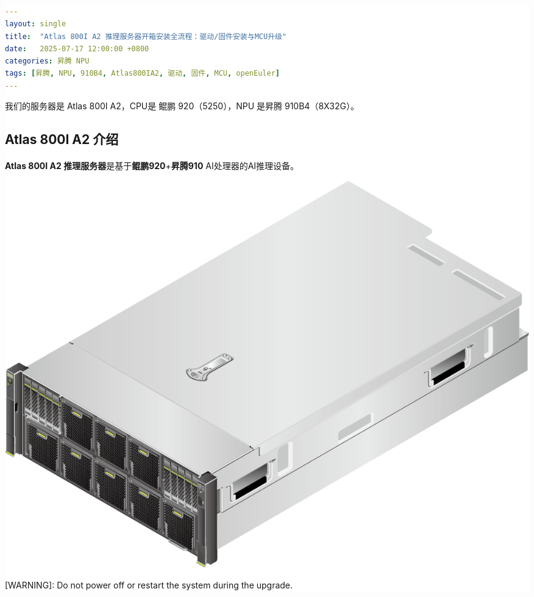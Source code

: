 ```yaml
---
layout: single
title:  "Atlas 800I A2 推理服务器开箱安装全流程：驱动/固件安装与MCU升级"
date:   2025-07-17 12:00:00 +0800
categories: 昇腾 NPU
tags: [昇腾, NPU, 910B4, Atlas800IA2, 驱动, 固件, MCU, openEuler]
---
```




我们的服务器是 Atlas 800I A2，CPU是 鲲鹏 920（5250），NPU 是昇腾 910B4（8X32G）。

## Atlas 800I A2 介绍

**Atlas 800I A2 推理服务器**是基于**鲲鹏920**+**昇腾910** AI处理器的AI推理设备。

![](/images/2025/Atlas800IA2/Atlas-800I-A2.png)


[WARNING]: Do not power off or restart the system during the upgrade.